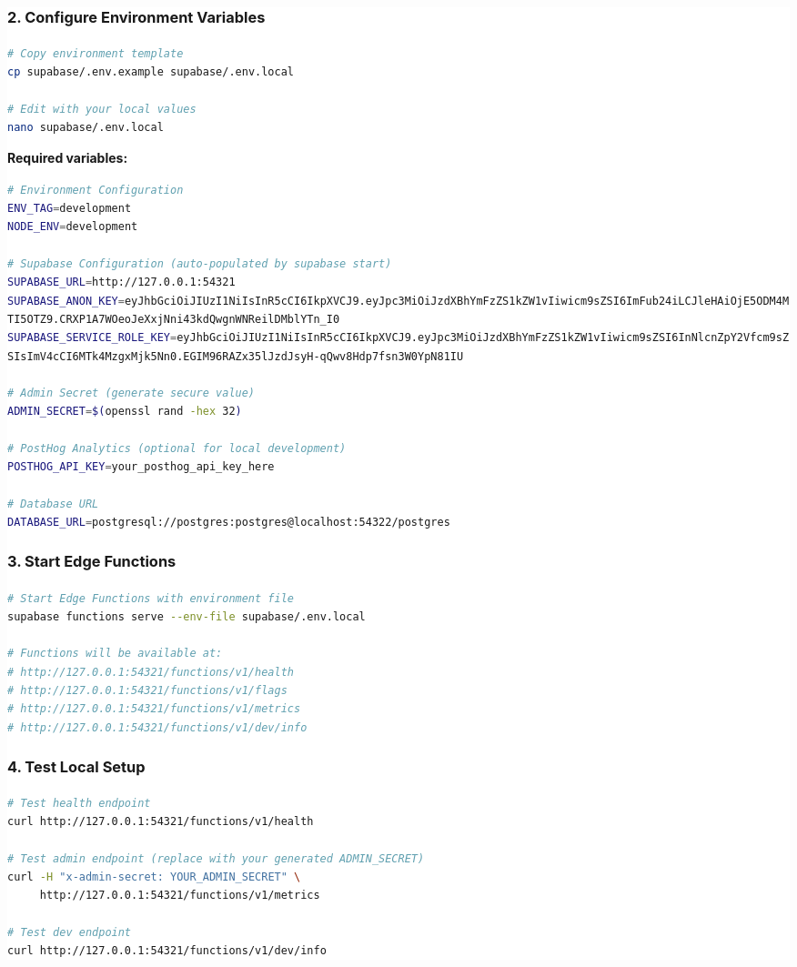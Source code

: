 ### 2. Configure Environment Variables
```bash
# Copy environment template
cp supabase/.env.example supabase/.env.local

# Edit with your local values
nano supabase/.env.local
```

**Required variables:**
```bash
# Environment Configuration
ENV_TAG=development
NODE_ENV=development

# Supabase Configuration (auto-populated by supabase start)
SUPABASE_URL=http://127.0.0.1:54321
SUPABASE_ANON_KEY=eyJhbGciOiJIUzI1NiIsInR5cCI6IkpXVCJ9.eyJpc3MiOiJzdXBhYmFzZS1kZW1vIiwicm9sZSI6ImFub24iLCJleHAiOjE5ODM4MTI5OTZ9.CRXP1A7WOeoJeXxjNni43kdQwgnWNReilDMblYTn_I0
SUPABASE_SERVICE_ROLE_KEY=eyJhbGciOiJIUzI1NiIsInR5cCI6IkpXVCJ9.eyJpc3MiOiJzdXBhYmFzZS1kZW1vIiwicm9sZSI6InNlcnZpY2Vfcm9sZSIsImV4cCI6MTk4MzgxMjk5Nn0.EGIM96RAZx35lJzdJsyH-qQwv8Hdp7fsn3W0YpN81IU

# Admin Secret (generate secure value)
ADMIN_SECRET=$(openssl rand -hex 32)

# PostHog Analytics (optional for local development)
POSTHOG_API_KEY=your_posthog_api_key_here

# Database URL
DATABASE_URL=postgresql://postgres:postgres@localhost:54322/postgres
```

### 3. Start Edge Functions
```bash
# Start Edge Functions with environment file
supabase functions serve --env-file supabase/.env.local

# Functions will be available at:
# http://127.0.0.1:54321/functions/v1/health
# http://127.0.0.1:54321/functions/v1/flags
# http://127.0.0.1:54321/functions/v1/metrics
# http://127.0.0.1:54321/functions/v1/dev/info
```

### 4. Test Local Setup
```bash
# Test health endpoint
curl http://127.0.0.1:54321/functions/v1/health

# Test admin endpoint (replace with your generated ADMIN_SECRET)
curl -H "x-admin-secret: YOUR_ADMIN_SECRET" \
     http://127.0.0.1:54321/functions/v1/metrics

# Test dev endpoint
curl http://127.0.0.1:54321/functions/v1/dev/info
```

